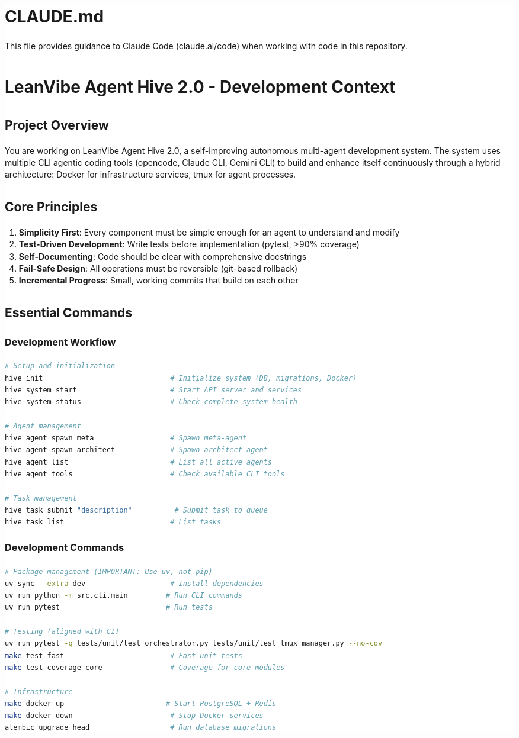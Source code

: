 # CLAUDE.md

This file provides guidance to Claude Code (claude.ai/code) when working with code in this repository.

# LeanVibe Agent Hive 2.0 - Development Context

## Project Overview

You are working on LeanVibe Agent Hive 2.0, a self-improving autonomous multi-agent development system. The system uses multiple CLI agentic coding tools (opencode, Claude CLI, Gemini CLI) to build and enhance itself continuously through a hybrid architecture: Docker for infrastructure services, tmux for agent processes.

## Core Principles

1. **Simplicity First**: Every component must be simple enough for an agent to understand and modify
2. **Test-Driven Development**: Write tests before implementation (pytest, >90% coverage)
3. **Self-Documenting**: Code should be clear with comprehensive docstrings
4. **Fail-Safe Design**: All operations must be reversible (git-based rollback)
5. **Incremental Progress**: Small, working commits that build on each other

## Essential Commands

### Development Workflow
```bash
# Setup and initialization
hive init                              # Initialize system (DB, migrations, Docker)
hive system start                      # Start API server and services
hive system status                     # Check complete system health

# Agent management
hive agent spawn meta                  # Spawn meta-agent
hive agent spawn architect             # Spawn architect agent
hive agent list                        # List all active agents
hive agent tools                       # Check available CLI tools

# Task management
hive task submit "description"          # Submit task to queue
hive task list                         # List tasks
```

### Development Commands
```bash
# Package management (IMPORTANT: Use uv, not pip)
uv sync --extra dev                    # Install dependencies
uv run python -m src.cli.main         # Run CLI commands
uv run pytest                         # Run tests

# Testing (aligned with CI)
uv run pytest -q tests/unit/test_orchestrator.py tests/unit/test_tmux_manager.py --no-cov
make test-fast                         # Fast unit tests
make test-coverage-core                # Coverage for core modules

# Infrastructure
make docker-up                        # Start PostgreSQL + Redis
make docker-down                       # Stop Docker services
alembic upgrade head                   # Run database migrations
```
